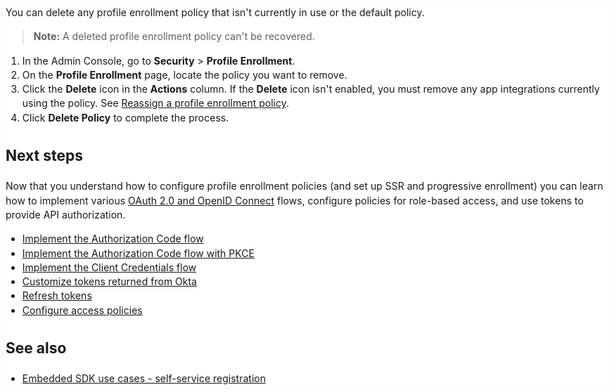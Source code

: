 You can delete any profile enrollment policy that isn't currently in use or the default policy.

> **Note:** A deleted profile enrollment policy can't be recovered.

1. In the Admin Console, go to **Security** > **Profile Enrollment**.
2. On the **Profile Enrollment** page, locate the policy you want to remove.
3. Click the **Delete** icon in the **Actions** column. If the **Delete** icon isn't enabled, you must remove any app integrations currently using the policy. See [Reassign a profile enrollment policy](#reassign-a-profile-enrollment-policy).
4. Click **Delete Policy** to complete the process.

## Next steps

Now that you understand how to configure profile enrollment policies (and set up SSR and progressive enrollment) you can learn how to implement various [OAuth 2.0 and OpenID Connect](/docs/concepts/oauth-openid/) flows, configure policies for role-based access, and use tokens to provide API authorization.

* [Implement the Authorization Code flow](/docs/guides/implement-grant-type/authcode/main/)
* [Implement the Authorization Code flow with PKCE](/docs/guides/implement-grant-type/authcodepkce/main/)
* [Implement the Client Credentials flow](/docs/guides/implement-grant-type/clientcreds/main/)
* [Customize tokens returned from Okta](/docs/guides/customize-tokens-returned-from-okta/main/)
* [Refresh tokens](/docs/guides/refresh-tokens/)
* [Configure access policies](/docs/guides/configure-access-policy/)

## See also

* [Embedded SDK use cases - self-service registration](/docs/guides/oie-embedded-sdk-use-case-self-reg/nodejs/main)
